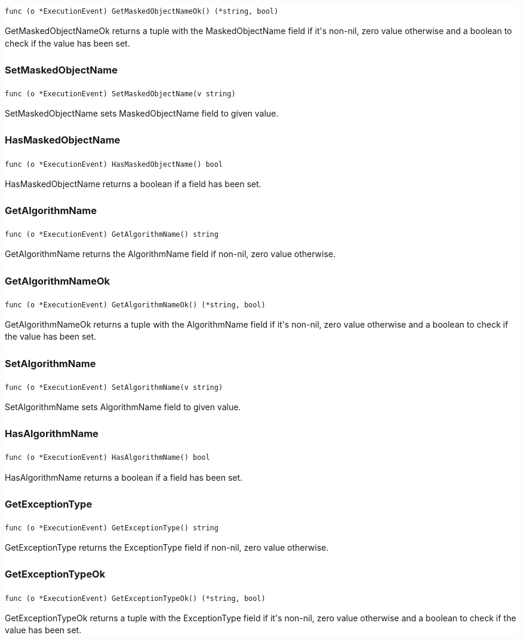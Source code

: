 `func (o *ExecutionEvent) GetMaskedObjectNameOk() (*string, bool)`

GetMaskedObjectNameOk returns a tuple with the MaskedObjectName field if it's non-nil, zero value otherwise
and a boolean to check if the value has been set.

### SetMaskedObjectName

`func (o *ExecutionEvent) SetMaskedObjectName(v string)`

SetMaskedObjectName sets MaskedObjectName field to given value.

### HasMaskedObjectName

`func (o *ExecutionEvent) HasMaskedObjectName() bool`

HasMaskedObjectName returns a boolean if a field has been set.

### GetAlgorithmName

`func (o *ExecutionEvent) GetAlgorithmName() string`

GetAlgorithmName returns the AlgorithmName field if non-nil, zero value otherwise.

### GetAlgorithmNameOk

`func (o *ExecutionEvent) GetAlgorithmNameOk() (*string, bool)`

GetAlgorithmNameOk returns a tuple with the AlgorithmName field if it's non-nil, zero value otherwise
and a boolean to check if the value has been set.

### SetAlgorithmName

`func (o *ExecutionEvent) SetAlgorithmName(v string)`

SetAlgorithmName sets AlgorithmName field to given value.

### HasAlgorithmName

`func (o *ExecutionEvent) HasAlgorithmName() bool`

HasAlgorithmName returns a boolean if a field has been set.

### GetExceptionType

`func (o *ExecutionEvent) GetExceptionType() string`

GetExceptionType returns the ExceptionType field if non-nil, zero value otherwise.

### GetExceptionTypeOk

`func (o *ExecutionEvent) GetExceptionTypeOk() (*string, bool)`

GetExceptionTypeOk returns a tuple with the ExceptionType field if it's non-nil, zero value otherwise
and a boolean to check if the value has been set.
